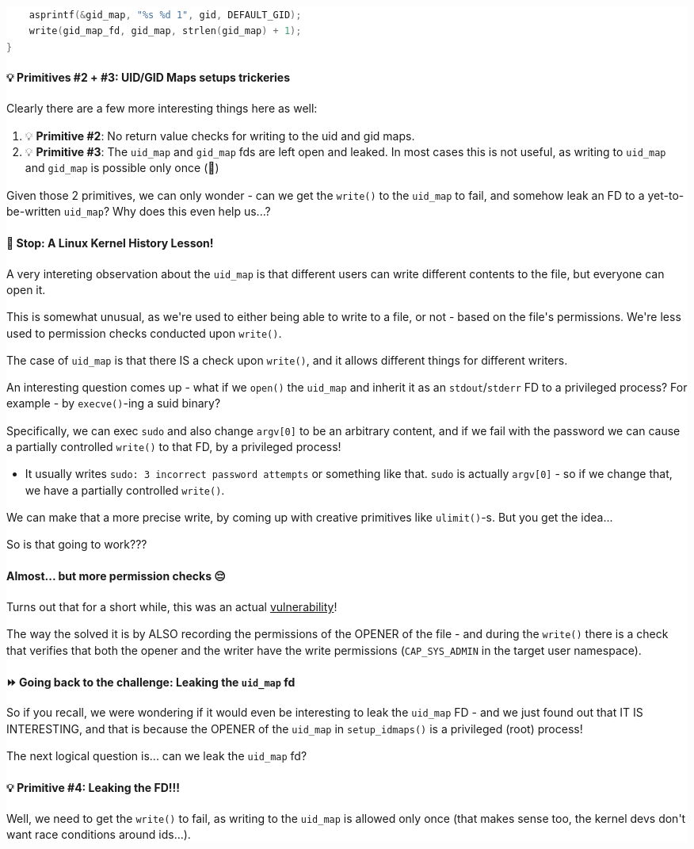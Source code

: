 ```c
    asprintf(&gid_map, "%s %d 1", gid, DEFAULT_GID);
    write(gid_map_fd, gid_map, strlen(gid_map) + 1);
}
```

#### 💡 Primitives #2 + #3: UID/GID Maps setups trickeries
Clearly there are a few more interesting things here as well:
1. 💡 **Primitive #2**: No return value checks for writing to the uid and gid maps.
2. 💡 **Primitive #3**: The `uid_map` and `gid_map` fds are left open and leaked. In most cases this is not useful, as writing to `uid_map` and `gid_map` is possible only once (🤔)

Given those 2 primitives, we can only wonder - can we get the `write()` to the `uid_map` to fail, and somehow leak an FD to a yet-to-be-written `uid_map`? Why does this even help us...?

#### 🛑 Stop: A Linux Kernel History Lesson!
A very intereting observation about the `uid_map` is that different users can write different contents to the file, but everyone can open it.

This is somewhat unusual, as we're used to either being able to write to a file, or not - based on the file's permissions. We're less used to permission checks conducted upon `write()`.

The case of `uid_map` is that there IS a check upon `write()`, and it allows different things for different writers.

An interesting question comes up - what if we `open()` the `uid_map` and inherit it as an `stdout`/`stderr` FD to a privileged process? For example - by `execve()`-ing a suid binary?

Specifically, we can exec `sudo` and also change `argv[0]` to be an arbitrary content, and if we fail with the password we can cause a partially controlled `write()` to that FD, by a privileged process! 
* It usually writes `sudo: 3 incorrect password attempts` or something like that. `sudo` is actually `argv[0]` - so if we change that, we have a partially controlled `write()`.

We can make that a more precise write, by coming up with creative primitives like `ulimit()`-s. But you get the idea...

So is that going to work???

#### Almost... but more permission checks 😔
Turns out that for a short while, this was an actual [vulnerability](https://github.com/torvalds/linux/commit/6708075f104c3c9b04b23336bb0366ca30c3931b)!

The way the solved it is by ALSO recording the permissions of the OPENER of the file - and during the `write()` there is a check that verifies that both the opener and the writer have the write permissions (`CAP_SYS_ADMIN` in the target user namespace).

#### ⏩ Going back to the challenge: Leaking the `uid_map` fd
So if you recall, we were wondering if it would even be interesting to leak the `uid_map` FD - and we just found out that IT IS INTERESTING, and that is because the OPENER of the `uid_map` in `setup_idmaps()` is a privileged (root) process!

The next logical question is... can we leak the `uid_map` fd?

#### 💡 **Primitive #4**: Leaking the FD!!!
Well, we need to get the `write()` to fail, as writing to the `uid_map` is allowed only once (that makes sense too, the kernel devs don't want race conditions around ids...).
